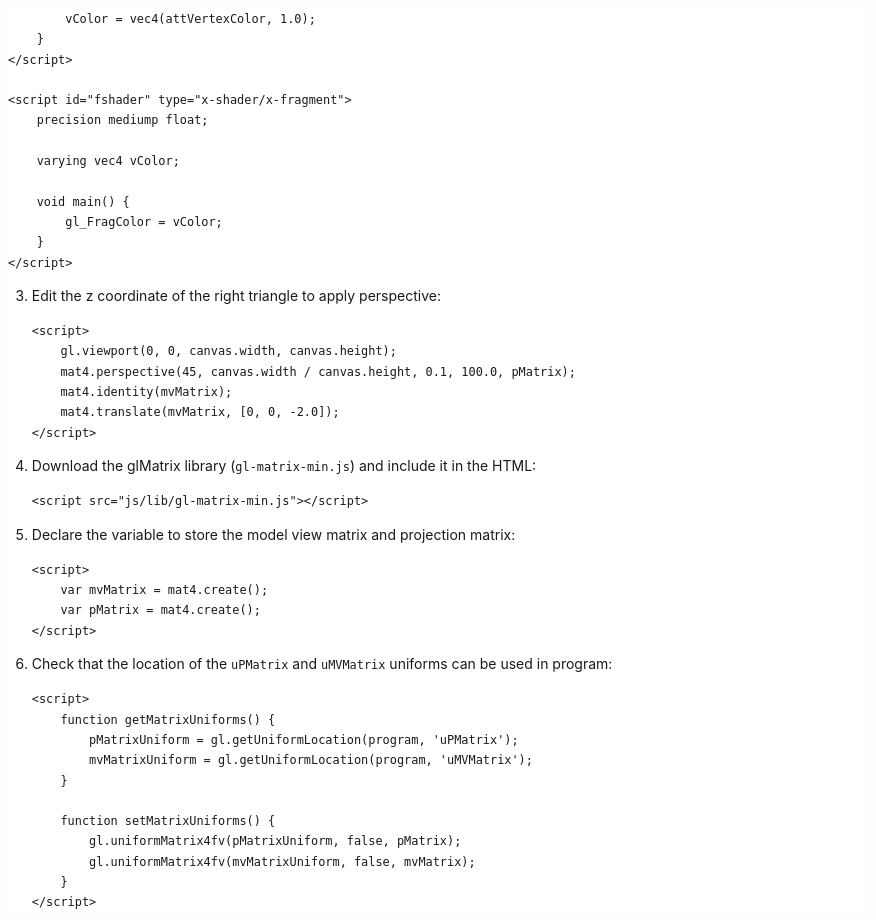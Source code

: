    ```
           vColor = vec4(attVertexColor, 1.0);
       }
   </script>

   <script id="fshader" type="x-shader/x-fragment">
       precision mediump float;

       varying vec4 vColor;

       void main() {
           gl_FragColor = vColor;
       }
   </script>
   ```

3. Edit the z coordinate of the right triangle to apply perspective:

   ```
   <script>
       gl.viewport(0, 0, canvas.width, canvas.height);
       mat4.perspective(45, canvas.width / canvas.height, 0.1, 100.0, pMatrix);
       mat4.identity(mvMatrix);
       mat4.translate(mvMatrix, [0, 0, -2.0]);
   </script>
   ```

4. Download the glMatrix library (`gl-matrix-min.js`) and include it in the HTML:

   ```
   <script src="js/lib/gl-matrix-min.js"></script>
   ```

5. Declare the variable to store the model view matrix and projection matrix:

   ```
   <script>
       var mvMatrix = mat4.create();
       var pMatrix = mat4.create();
   </script>
   ```

6. Check that the location of the `uPMatrix` and `uMVMatrix` uniforms can be used in program:

   ```
   <script>
       function getMatrixUniforms() {
           pMatrixUniform = gl.getUniformLocation(program, 'uPMatrix');
           mvMatrixUniform = gl.getUniformLocation(program, 'uMVMatrix');
       }

       function setMatrixUniforms() {
           gl.uniformMatrix4fv(pMatrixUniform, false, pMatrix);
           gl.uniformMatrix4fv(mvMatrixUniform, false, mvMatrix);
       }
   </script>
   ```
